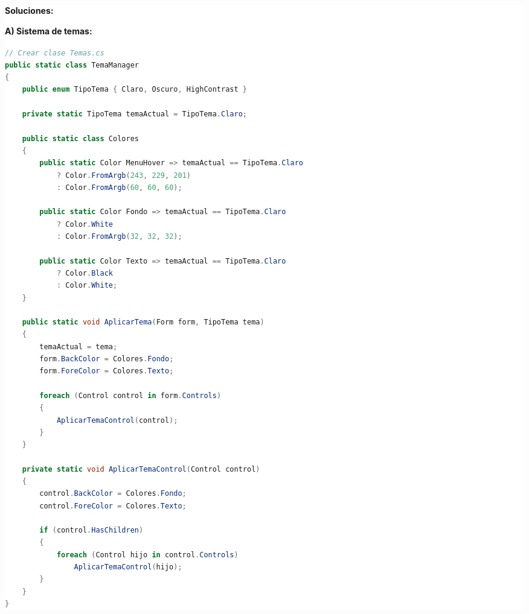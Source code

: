 **Soluciones:**

**A) Sistema de temas:**
```csharp
// Crear clase Temas.cs
public static class TemaManager
{
    public enum TipoTema { Claro, Oscuro, HighContrast }
    
    private static TipoTema temaActual = TipoTema.Claro;
    
    public static class Colores
    {
        public static Color MenuHover => temaActual == TipoTema.Claro
            ? Color.FromArgb(243, 229, 201)
            : Color.FromArgb(60, 60, 60);
            
        public static Color Fondo => temaActual == TipoTema.Claro
            ? Color.White
            : Color.FromArgb(32, 32, 32);
            
        public static Color Texto => temaActual == TipoTema.Claro
            ? Color.Black
            : Color.White;
    }
    
    public static void AplicarTema(Form form, TipoTema tema)
    {
        temaActual = tema;
        form.BackColor = Colores.Fondo;
        form.ForeColor = Colores.Texto;
        
        foreach (Control control in form.Controls)
        {
            AplicarTemaControl(control);
        }
    }
    
    private static void AplicarTemaControl(Control control)
    {
        control.BackColor = Colores.Fondo;
        control.ForeColor = Colores.Texto;
        
        if (control.HasChildren)
        {
            foreach (Control hijo in control.Controls)
                AplicarTemaControl(hijo);
        }
    }
}
```
